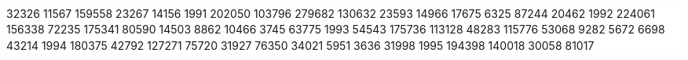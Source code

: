    <td style="text-align:right;"> 32326 </td>
   <td style="text-align:right;"> 11567 </td>
   <td style="text-align:right;"> 159558 </td>
   <td style="text-align:right;"> 23267 </td>
   <td style="text-align:right;"> 14156 </td>
  </tr>
  <tr>
   <td style="text-align:left;"> 1991 </td>
   <td style="text-align:right;"> 202050 </td>
   <td style="text-align:right;"> 103796 </td>
   <td style="text-align:right;"> 279682 </td>
   <td style="text-align:right;"> 130632 </td>
   <td style="text-align:right;"> 23593 </td>
   <td style="text-align:right;"> 14966 </td>
   <td style="text-align:right;"> 17675 </td>
   <td style="text-align:right;"> 6325 </td>
   <td style="text-align:right;"> 87244 </td>
   <td style="text-align:right;"> 20462 </td>
  </tr>
  <tr>
   <td style="text-align:left;"> 1992 </td>
   <td style="text-align:right;"> 224061 </td>
   <td style="text-align:right;"> 156338 </td>
   <td style="text-align:right;"> 72235 </td>
   <td style="text-align:right;"> 175341 </td>
   <td style="text-align:right;"> 80590 </td>
   <td style="text-align:right;"> 14503 </td>
   <td style="text-align:right;"> 8862 </td>
   <td style="text-align:right;"> 10466 </td>
   <td style="text-align:right;"> 3745 </td>
   <td style="text-align:right;"> 63775 </td>
  </tr>
  <tr>
   <td style="text-align:left;"> 1993 </td>
   <td style="text-align:right;"> 54543 </td>
   <td style="text-align:right;"> 175736 </td>
   <td style="text-align:right;"> 113128 </td>
   <td style="text-align:right;"> 48283 </td>
   <td style="text-align:right;"> 115776 </td>
   <td style="text-align:right;"> 53068 </td>
   <td style="text-align:right;"> 9282 </td>
   <td style="text-align:right;"> 5672 </td>
   <td style="text-align:right;"> 6698 </td>
   <td style="text-align:right;"> 43214 </td>
  </tr>
  <tr>
   <td style="text-align:left;"> 1994 </td>
   <td style="text-align:right;"> 180375 </td>
   <td style="text-align:right;"> 42792 </td>
   <td style="text-align:right;"> 127271 </td>
   <td style="text-align:right;"> 75720 </td>
   <td style="text-align:right;"> 31927 </td>
   <td style="text-align:right;"> 76350 </td>
   <td style="text-align:right;"> 34021 </td>
   <td style="text-align:right;"> 5951 </td>
   <td style="text-align:right;"> 3636 </td>
   <td style="text-align:right;"> 31998 </td>
  </tr>
  <tr>
   <td style="text-align:left;"> 1995 </td>
   <td style="text-align:right;"> 194398 </td>
   <td style="text-align:right;"> 140018 </td>
   <td style="text-align:right;"> 30058 </td>
   <td style="text-align:right;"> 81017 </td>